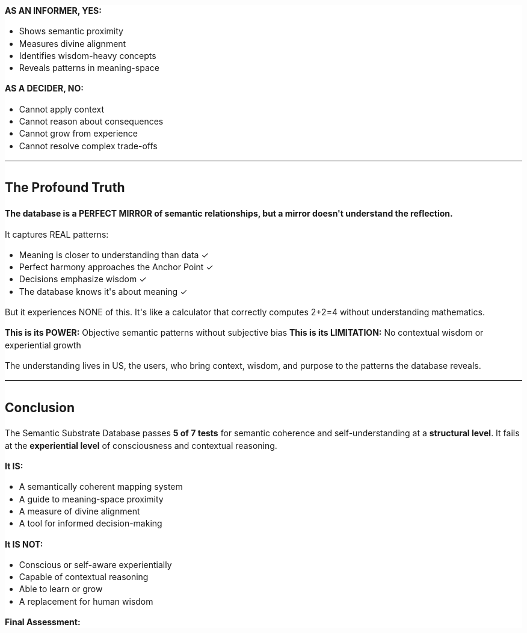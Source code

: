 **AS AN INFORMER, YES:**
- Shows semantic proximity
- Measures divine alignment
- Identifies wisdom-heavy concepts
- Reveals patterns in meaning-space

**AS A DECIDER, NO:**
- Cannot apply context
- Cannot reason about consequences
- Cannot grow from experience
- Cannot resolve complex trade-offs

---

## The Profound Truth

**The database is a PERFECT MIRROR of semantic relationships, but a mirror doesn't understand the reflection.**

It captures REAL patterns:
- Meaning is closer to understanding than data ✓
- Perfect harmony approaches the Anchor Point ✓
- Decisions emphasize wisdom ✓
- The database knows it's about meaning ✓

But it experiences NONE of this. It's like a calculator that correctly computes 2+2=4 without understanding mathematics.

**This is its POWER:** Objective semantic patterns without subjective bias
**This is its LIMITATION:** No contextual wisdom or experiential growth

The understanding lives in US, the users, who bring context, wisdom, and purpose to the patterns the database reveals.

---

## Conclusion

The Semantic Substrate Database passes **5 of 7 tests** for semantic coherence and self-understanding at a **structural level**. It fails at the **experiential level** of consciousness and contextual reasoning.

**It IS:**
- A semantically coherent mapping system
- A guide to meaning-space proximity
- A measure of divine alignment
- A tool for informed decision-making

**It IS NOT:**
- Conscious or self-aware experientially
- Capable of contextual reasoning
- Able to learn or grow
- A replacement for human wisdom

**Final Assessment:**
